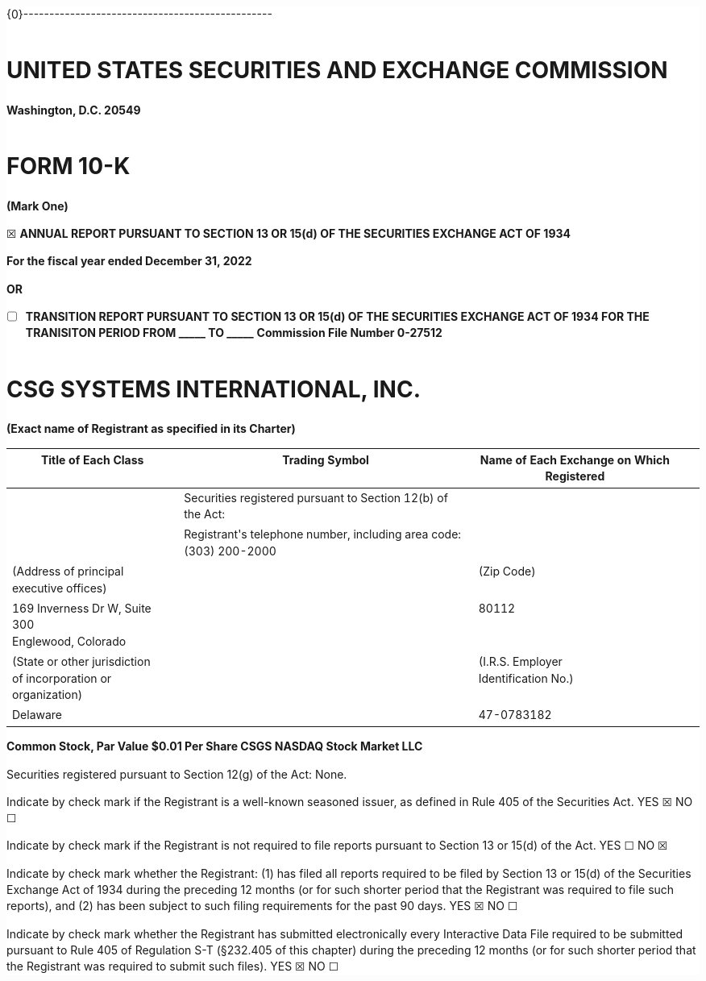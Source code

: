 {0}------------------------------------------------

# **UNITED STATES SECURITIES AND EXCHANGE COMMISSION**

**Washington, D.C. 20549**

# **FORM 10-K**

**(Mark One)**

☒ **ANNUAL REPORT PURSUANT TO SECTION 13 OR 15(d) OF THE SECURITIES EXCHANGE ACT OF 1934**

**For the fiscal year ended December 31, 2022**

**OR**

- ☐ **TRANSITION REPORT PURSUANT TO SECTION 13 OR 15(d) OF THE SECURITIES EXCHANGE ACT OF 1934 FOR THE TRANISITON PERIOD FROM _____ TO _____**
**Commission File Number 0-27512**

# **CSG SYSTEMS INTERNATIONAL, INC.**

**(Exact name of Registrant as specified in its Charter)**

| Title of Each Class                                               | Trading Symbol                                                     | Name of Each Exchange on Which Registered |  |  |
|-------------------------------------------------------------------|--------------------------------------------------------------------|-------------------------------------------|--|--|
|                                                                   | Securities registered pursuant to Section 12(b) of the Act:        |                                           |  |  |
|                                                                   | Registrant's telephone number, including area code: (303) 200-2000 |                                           |  |  |
| (Address of principal executive offices)                          |                                                                    | (Zip Code)                                |  |  |
| 169 Inverness Dr W, Suite 300<br>Englewood, Colorado              |                                                                    | 80112                                     |  |  |
| (State or other jurisdiction<br>of incorporation or organization) |                                                                    | (I.R.S. Employer<br>Identification No.)   |  |  |
| Delaware                                                          |                                                                    | 47-0783182                                |  |  |

**Common Stock, Par Value \$0.01 Per Share CSGS NASDAQ Stock Market LLC**

Securities registered pursuant to Section 12(g) of the Act: None.

Indicate by check mark if the Registrant is a well-known seasoned issuer, as defined in Rule 405 of the Securities Act. YES ☒ NO ☐

Indicate by check mark if the Registrant is not required to file reports pursuant to Section 13 or 15(d) of the Act. YES ☐ NO ☒

Indicate by check mark whether the Registrant: (1) has filed all reports required to be filed by Section 13 or 15(d) of the Securities Exchange Act of 1934 during the preceding 12 months (or for such shorter period that the Registrant was required to file such reports), and (2) has been subject to such filing requirements for the past 90 days. YES ☒ NO ☐

Indicate by check mark whether the Registrant has submitted electronically every Interactive Data File required to be submitted pursuant to Rule 405 of Regulation S-T (§232.405 of this chapter) during the preceding 12 months (or for such shorter period that the Registrant was required to submit such files). YES ☒ NO ☐
